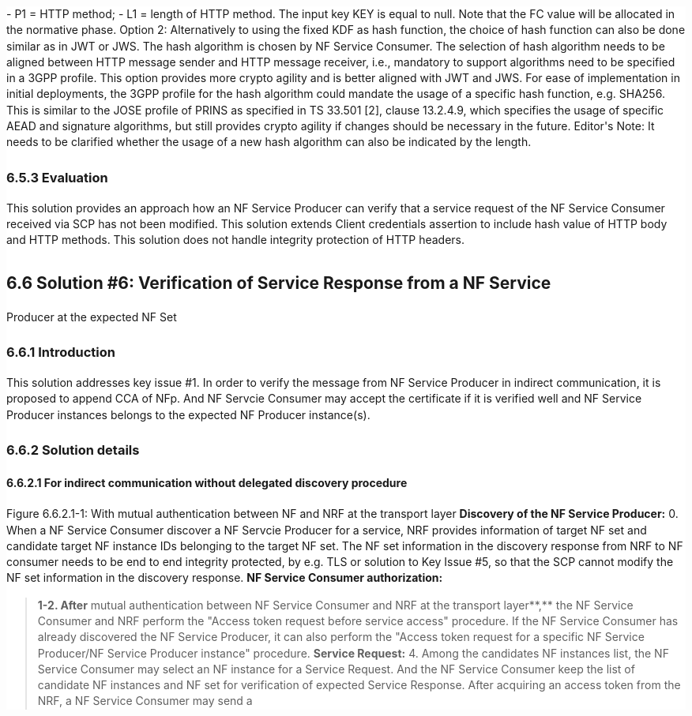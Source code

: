 \- P1 = HTTP method;
\- L1 = length of HTTP method.
The input key KEY is equal to null. Note that the FC value will be allocated
in the normative phase.
Option 2: Alternatively to using the fixed KDF as hash function, the choice of
hash function can also be done similar as in JWT or JWS. The hash algorithm is
chosen by NF Service Consumer. The selection of hash algorithm needs to be
aligned between HTTP message sender and HTTP message receiver, i.e., mandatory
to support algorithms need to be specified in a 3GPP profile. This option
provides more crypto agility and is better aligned with JWT and JWS. For ease
of implementation in initial deployments, the 3GPP profile for the hash
algorithm could mandate the usage of a specific hash function, e.g. SHA256.
This is similar to the JOSE profile of PRINS as specified in TS 33.501 [2],
clause 13.2.4.9, which specifies the usage of specific AEAD and signature
algorithms, but still provides crypto agility if changes should be necessary
in the future.
Editor\'s Note: It needs to be clarified whether the usage of a new hash
algorithm can also be indicated by the length.
### 6.5.3 Evaluation
This solution provides an approach how an NF Service Producer can verify that
a service request of the NF Service Consumer received via SCP has not been
modified.
This solution extends Client credentials assertion to include hash value of
HTTP body and HTTP methods.
This solution does not handle integrity protection of HTTP headers.
## 6.6 Solution #6: Verification of Service Response from a NF Service
Producer at the expected NF Set
### 6.6.1 Introduction
This solution addresses key issue #1. In order to verify the message from NF
Service Producer in indirect communication, it is proposed to append CCA of
NFp. And NF Servcie Consumer may accept the certificate if it is verified well
and NF Service Producer instances belongs to the expected NF Producer
instance(s).
### 6.6.2 Solution details
#### 6.6.2.1 For indirect communication without delegated discovery procedure
Figure 6.6.2.1-1: With mutual authentication between NF and NRF at the
transport layer
**Discovery of the NF Service Producer:**
0\. When a NF Service Consumer discover a NF Servcie Producer for a service,
NRF provides information of target NF set and candidate target NF instance IDs
belonging to the target NF set.
The NF set information in the discovery response from NRF to NF consumer needs
to be end to end integrity protected, by e.g. TLS or solution to Key Issue #5,
so that the SCP cannot modify the NF set information in the discovery
response.
**NF Service Consumer authorization:**
> **1-2. After** mutual authentication between NF Service Consumer and NRF at
> the transport layer**,** the NF Service Consumer and NRF perform the
> \"Access token request before service access\" procedure. If the NF Service
> Consumer has already discovered the NF Service Producer, it can also perform
> the \"Access token request for a specific NF Service Producer/NF Service
> Producer instance\" procedure.
**Service Request:**
4\. Among the candidates NF instances list, the NF Service Consumer may select
an NF instance for a Service Request. And the NF Service Consumer keep the
list of candidate NF instances and NF set for verification of expected Service
Response.
After acquiring an access token from the NRF, a NF Service Consumer may send a